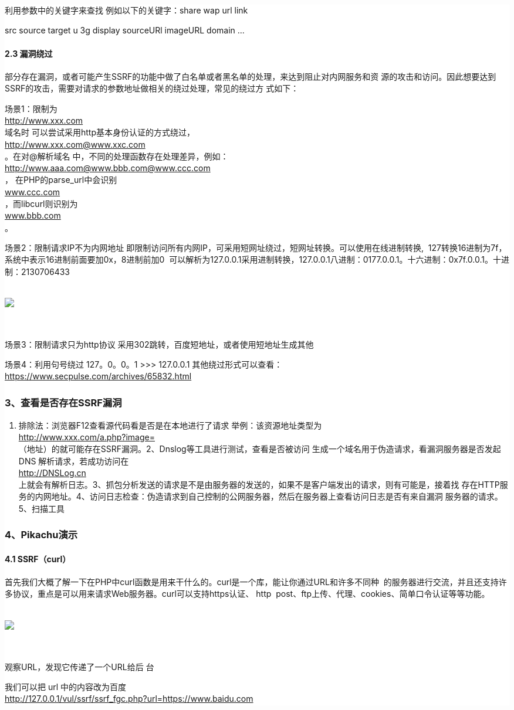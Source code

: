 利用参数中的关键字来查找 例如以下的关键字：share wap url link  
  
src source target u 3g display sourceURl imageURL domain ...  
#### 2.3 漏洞绕过  
  
部分存在漏洞，或者可能产生SSRF的功能中做了白名单或者黑名单的处理，来达到阻止对内网服务和资 源的攻击和访问。因此想要达到SSRF的攻击，需要对请求的参数地址做相关的绕过处理，常见的绕过方 式如下：  
  
 场景1：限制为  
http://www.xxx.com  
 域名时 可以尝试采用http基本身份认证的方式绕过，  
http://www.xxx.com@www.xxc.com  
。在对@解析域名 中，不同的处理函数存在处理差异，例如：  
http://www.aaa.com@www.bbb.com@www.ccc.com  
， 在PHP的parse_url中会识别  
www.ccc.com  
，而libcurl则识别为  
www.bbb.com  
。  
  
场景2：限制请求IP不为内网地址 即限制访问所有内网IP，可采用短网址绕过，短网址转换。可以使用在线进制转换,  127转换16进制为7f，系统中表示16进制前面要加0x，8进制前加0  可以解析为127.0.0.1采用进制转换，127.0.0.1八进制：0177.0.0.1。十六进制：0x7f.0.0.1。十进制：2130706433  
  
       
![](https://mmbiz.qpic.cn/mmbiz_png/42JicKqUklygHzK0oc1Bdc1xoQ2MGMhTrnjIMiatqB6Zgx0CXNk4wBCX5aY0QTNLoGYMXtasGn9vN5Qy7hze3CXw/640?wx_fmt=png&from=appmsg "")  
  
      
  
场景3：限制请求只为http协议 采用302跳转，百度短地址，或者使用短地址生成其他  
  
场景4：利用句号绕过 127。0。0。1 >>> 127.0.0.1 其他绕过形式可以查看：  
https://www.secpulse.com/archives/65832.html  
   
### 3、查看是否存在SSRF漏洞  
1. 排除法：浏览器F12查看源代码看是否是在本地进行了请求 举例：该资源地址类型为   
http://www.xxx.com/a.php?image=  
（地址）的就可能存在SSRF漏洞。2、Dnslog等工具进行测试，查看是否被访问 生成一个域名用于伪造请求，看漏洞服务器是否发起 DNS 解析请求，若成功访问在   
http://DNSLog.cn  
 上就会有解析日志。3、抓包分析发送的请求是不是由服务器的发送的，如果不是客户端发出的请求，则有可能是，接着找 存在HTTP服务的内网地址。4、访问日志检查：伪造请求到自己控制的公网服务器，然后在服务器上查看访问日志是否有来自漏洞 服务器的请求。5、扫描工具  
  
### 4、Pikachu演示  
#### 4.1 SSRF（curl）  
  
 首先我们大概了解一下在PHP中curl函数是用来干什么的。curl是一个库，能让你通过URL和许多不同种  的服务器进行交流，并且还支持许多协议，重点是可以用来请求Web服务器。curl可以支持https认证、 http  post、ftp上传、代理、cookies、简单口令认证等等功能。  
  
   
  
       
![](https://mmbiz.qpic.cn/mmbiz_png/42JicKqUklygHzK0oc1Bdc1xoQ2MGMhTrqDIlFXxqJ2rLvevjPJCljy4XIoibnVf2R41oHrUic3XBAZUxm3PAMr0Q/640?wx_fmt=png&from=appmsg "")  
  
      
  
观察URL，发现它传递了一个URL给后 台  
  
我们可以把 url 中的内容改为百度   
http://127.0.0.1/vul/ssrf/ssrf_fgc.php?url=https://www.baidu.com  
   